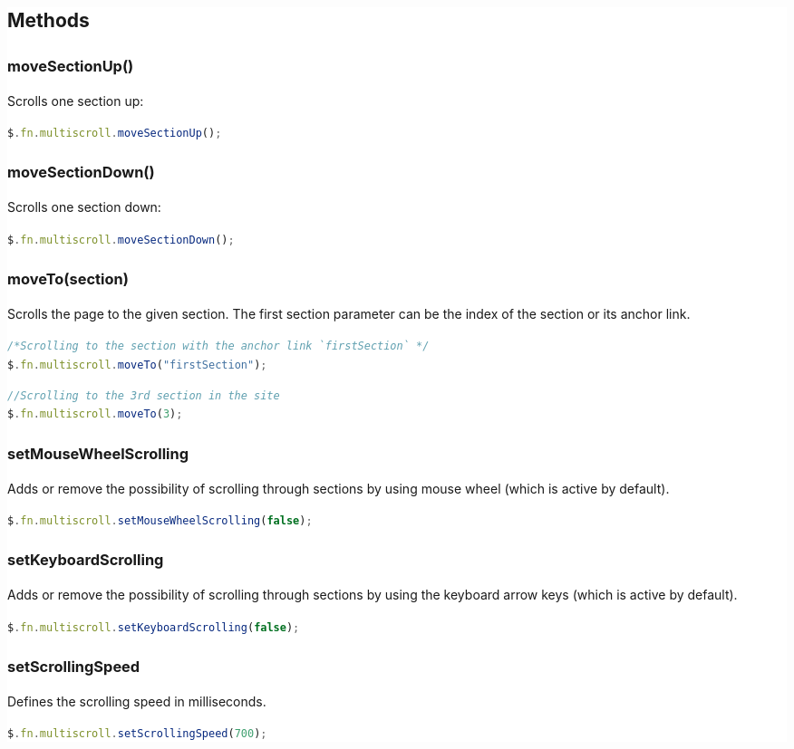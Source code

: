 ## Methods

### moveSectionUp()

Scrolls one section up:

```javascript
$.fn.multiscroll.moveSectionUp();
```

### moveSectionDown()

Scrolls one section down:

```javascript
$.fn.multiscroll.moveSectionDown();
```

### moveTo(section)

Scrolls the page to the given section. The first section parameter can be the index of the section or its anchor link.

```javascript
/*Scrolling to the section with the anchor link `firstSection` */
$.fn.multiscroll.moveTo("firstSection");
```

```javascript
//Scrolling to the 3rd section in the site
$.fn.multiscroll.moveTo(3);
```

### setMouseWheelScrolling

Adds or remove the possibility of scrolling through sections by using mouse wheel (which is active by default).

```javascript
$.fn.multiscroll.setMouseWheelScrolling(false);
```

### setKeyboardScrolling

Adds or remove the possibility of scrolling through sections by using the keyboard arrow keys (which is active by default).

```javascript
$.fn.multiscroll.setKeyboardScrolling(false);
```

### setScrollingSpeed

Defines the scrolling speed in milliseconds.

```javascript
$.fn.multiscroll.setScrollingSpeed(700);
```
